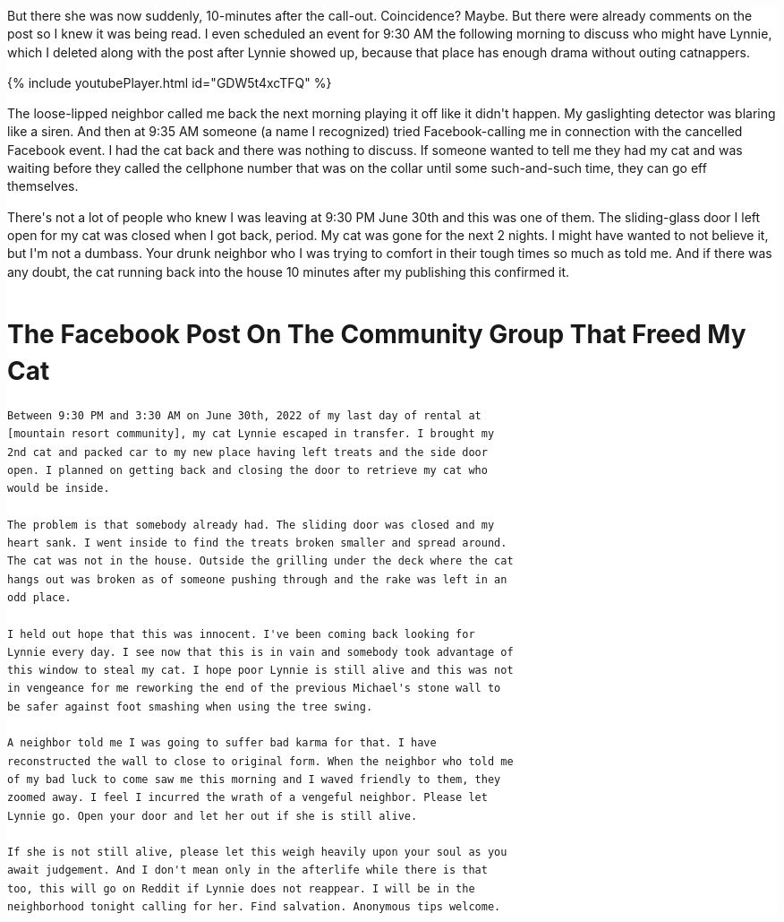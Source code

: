 But there she was now suddenly, 10-minutes after the call-out. Coincidence?
Maybe. But there were already comments on the post so I knew it was being read.
I even scheduled an event for 9:30 AM the following morning to discuss who
might have Lynnie, which I deleted along with the post after Lynnie showed up,
because that place has enough drama without outing catnappers.

{% include youtubePlayer.html id="GDW5t4xcTFQ" %}

The loose-lipped neighbor called me back the next morning playing it off like
it didn't happen. My gaslighting detector was blaring like a siren. And then at
9:35 AM someone (a name I recognized) tried Facebook-calling me in connection
with the cancelled Facebook event. I had the cat back and there was nothing to
discuss. If someone wanted to tell me they had my cat and was waiting before
they called the cellphone number that was on the collar until some
such-and-such time, they can go eff themselves.

There's not a lot of people who knew I was leaving at 9:30 PM June 30th and
this was one of them. The sliding-glass door I left open for my cat was closed
when I got back, period. My cat was gone for the next 2 nights. I might have
wanted to not believe it, but I'm not a dumbass. Your drunk neighbor who I was
trying to comfort in their tough times so much as told me. And if there was any
doubt, the cat running back into the house 10 minutes after my publishing this
confirmed it.

# The Facebook Post On The Community Group That Freed My Cat

    Between 9:30 PM and 3:30 AM on June 30th, 2022 of my last day of rental at
    [mountain resort community], my cat Lynnie escaped in transfer. I brought my
    2nd cat and packed car to my new place having left treats and the side door
    open. I planned on getting back and closing the door to retrieve my cat who
    would be inside.

    The problem is that somebody already had. The sliding door was closed and my
    heart sank. I went inside to find the treats broken smaller and spread around.
    The cat was not in the house. Outside the grilling under the deck where the cat
    hangs out was broken as of someone pushing through and the rake was left in an
    odd place.

    I held out hope that this was innocent. I've been coming back looking for
    Lynnie every day. I see now that this is in vain and somebody took advantage of
    this window to steal my cat. I hope poor Lynnie is still alive and this was not
    in vengeance for me reworking the end of the previous Michael's stone wall to
    be safer against foot smashing when using the tree swing.

    A neighbor told me I was going to suffer bad karma for that. I have
    reconstructed the wall to close to original form. When the neighbor who told me
    of my bad luck to come saw me this morning and I waved friendly to them, they
    zoomed away. I feel I incurred the wrath of a vengeful neighbor. Please let
    Lynnie go. Open your door and let her out if she is still alive.

    If she is not still alive, please let this weigh heavily upon your soul as you
    await judgement. And I don't mean only in the afterlife while there is that
    too, this will go on Reddit if Lynnie does not reappear. I will be in the
    neighborhood tonight calling for her. Find salvation. Anonymous tips welcome.
